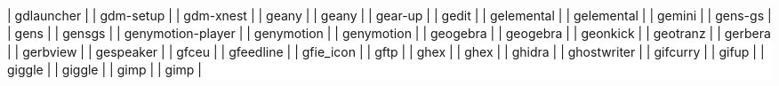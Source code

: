 | gdlauncher                                      |
| gdm-setup                                       |
| gdm-xnest                                       |
| geany                                           |
| geany                                           |
| gear-up                                         |
| gedit                                           |
| gelemental                                      |
| gelemental                                      |
| gemini                                          |
| gens-gs                                         |
| gens                                            |
| gensgs                                          |
| genymotion-player                               |
| genymotion                                      |
| genymotion                                      |
| geogebra                                        |
| geogebra                                        |
| geonkick                                        |
| geotranz                                        |
| gerbera                                         |
| gerbview                                        |
| gespeaker                                       |
| gfceu                                           |
| gfeedline                                       |
| gfie_icon                                       |
| gftp                                            |
| ghex                                            |
| ghex                                            |
| ghidra                                          |
| ghostwriter                                     |
| gifcurry                                        |
| gifup                                           |
| giggle                                          |
| giggle                                          |
| gimp                                            |
| gimp                                            |